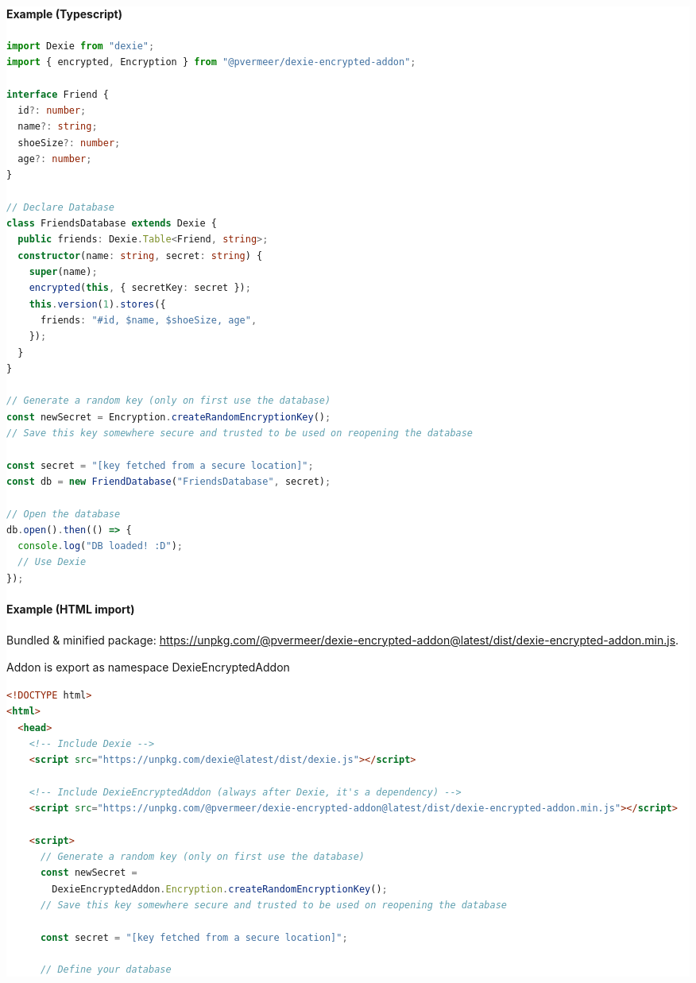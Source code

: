 #### Example (Typescript)

```ts
import Dexie from "dexie";
import { encrypted, Encryption } from "@pvermeer/dexie-encrypted-addon";

interface Friend {
  id?: number;
  name?: string;
  shoeSize?: number;
  age?: number;
}

// Declare Database
class FriendsDatabase extends Dexie {
  public friends: Dexie.Table<Friend, string>;
  constructor(name: string, secret: string) {
    super(name);
    encrypted(this, { secretKey: secret });
    this.version(1).stores({
      friends: "#id, $name, $shoeSize, age",
    });
  }
}

// Generate a random key (only on first use the database)
const newSecret = Encryption.createRandomEncryptionKey();
// Save this key somewhere secure and trusted to be used on reopening the database

const secret = "[key fetched from a secure location]";
const db = new FriendDatabase("FriendsDatabase", secret);

// Open the database
db.open().then(() => {
  console.log("DB loaded! :D");
  // Use Dexie
});
```

#### Example (HTML import)

Bundled & minified package: <https://unpkg.com/@pvermeer/dexie-encrypted-addon@latest/dist/dexie-encrypted-addon.min.js>.

Addon is export as namespace DexieEncryptedAddon

```html
<!DOCTYPE html>
<html>
  <head>
    <!-- Include Dexie -->
    <script src="https://unpkg.com/dexie@latest/dist/dexie.js"></script>

    <!-- Include DexieEncryptedAddon (always after Dexie, it's a dependency) -->
    <script src="https://unpkg.com/@pvermeer/dexie-encrypted-addon@latest/dist/dexie-encrypted-addon.min.js"></script>

    <script>
      // Generate a random key (only on first use the database)
      const newSecret =
        DexieEncryptedAddon.Encryption.createRandomEncryptionKey();
      // Save this key somewhere secure and trusted to be used on reopening the database

      const secret = "[key fetched from a secure location]";

      // Define your database
```
